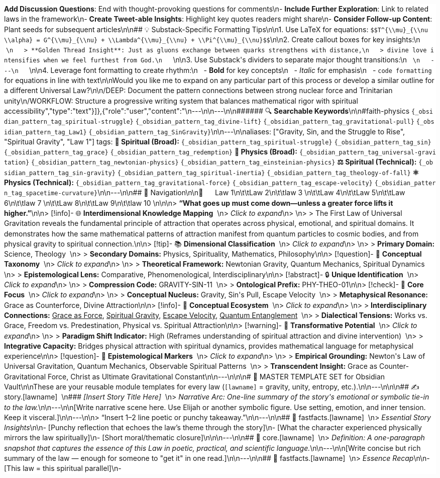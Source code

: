 **Add Discussion Questions**: End with thought-provoking questions for comments\n- **Include Further Exploration**: Link to related laws in the framework\n- **Create Tweet-able Insights**: Highlight key quotes readers might share\n- **Consider Follow-up Content**: Plant seeds for subsequent articles\n\n## 💡 Substack-Specific Formatting Tips\n\n1. Use LaTeX for equations: `$$T^{\\mu}_{\\nu\\alpha} = G^{\\mu}_{\\nu} + \\Lambda^{\\mu}_{\\nu} + \\Pi^{\\mu}_{\\nu}$$`\n\n2. Create callout boxes for key insights:\n   ```\n   > **Golden Thread Insight**: Just as gluons exchange between quarks strengthens with distance,\n   > divine love intensifies when we feel furthest from God.\n   ```\n\n3. Use Substack's dividers to separate major thought transitions:\n   ```\n   ---\n   ```\n\n4. Leverage font formatting to create rhythm:\n   - **Bold** for key concepts\n   - *Italic* for emphasis\n   - `code formatting` for equations in line with text\n\nWould you like me to expand on any particular part of this process or develop a similar outline for a different Universal Law?\n\n/DEEP: Document the pattern connections between strong nuclear force and Trinitarian unity\n/WORKFLOW: Structure a progressive writing system that balances mathematical rigor with spiritual accessibility","type":"text"}]},{"role":"user","content":"\n---\n\n---\n\n###### 🔍 **Searchable Keywords**\n\n#faith-physics `{_obsidian_pattern_tag_spiritual-struggle}` `{_obsidian_pattern_tag_divine-lift}` `{_obsidian_pattern_tag_gravitational-pull}` `{_obsidian_pattern_tag_Law1}` `{_obsidian_pattern_tag_SinGravity}`\n\n---\n\naliases: [\"Gravity, Sin, and the Struggle to Rise\", \"Spiritual Gravity\", \"Law 1\"] tags: **🌿 Spiritual (Broad):** `{_obsidian_pattern_tag_spiritual-struggle}` `{_obsidian_pattern_tag_sin}` `{_obsidian_pattern_tag_grace}` `{_obsidian_pattern_tag_redemption}` **🔬 Physics (Broad):** `{_obsidian_pattern_tag_universal-gravitation}` `{_obsidian_pattern_tag_newtonian-physics}` `{_obsidian_pattern_tag_einsteinian-physics}` **⚖️ Spiritual (Technical):** `{_obsidian_pattern_tag_sin-gravity}` `{_obsidian_pattern_tag_spiritual-inertia}` `{_obsidian_pattern_tag_theology-of-fall}` **⚛️ Physics (Technical):** `{_obsidian_pattern_tag_gravitational-force}` `{_obsidian_pattern_tag_escape-velocity}` `{_obsidian_pattern_tag_spacetime-curvature}`\n\n---\n\n## 📑 Navigation\n\n🔗      Law 1\n\t\tLaw 2\n\t\tlaw 3 \n\t\tLaw 4\n\t\tLaw 5\n\t\tLaw 6\n\t\tlaw 7 \n\t\tLaw 8\n\t\tLaw 9\n\t\tlaw 10 \n\n\n> **“What goes up must come down—unless a greater force lifts it higher.”**\n\n> [!info]- 🌐 **Interdimensional Knowledge Mapping**  \n> _Click to expand_\n> \n> > The First Law of Universal Gravitation reveals the fundamental principle of attraction that operates across physical, emotional, and spiritual domains. It demonstrates how the same mathematical patterns of attraction manifest from quantum particles to cosmic bodies, and from physical gravity to spiritual connection.\n\n> [!tip]- 📚 **Dimensional Classification**  \n> _Click to expand_\n> \n> > **Primary Domain:** Science, Theology  \n> > **Secondary Domains:** Physics, Spirituality, Mathematics, Philosophy\n\n> [!question]- 🌆 **Conceptual Taxonomy**  \n> _Click to expand_\n> \n> > **Theoretical Framework:** Newtonian Gravity, Quantum Mechanics, Spiritual Dynamics  \n> > **Epistemological Lens:** Comparative, Phenomenological, Interdisciplinary\n\n> [!abstract]- 🔒 **Unique Identification**  \n> _Click to expand_\n> \n> > **Compression Code:** GRAVITY-SIN-11  \n> > **Ontological Prefix:** PHY-THEO-01\n\n> [!check]- 🎯 **Core Focus**  \n> _Click to expand_\n> \n> > **Conceptual Nucleus:** Gravity, Sin's Pull, Escape Velocity  \n> > **Metaphysical Resonance:** Grace as Counterforce, Divine Attraction\n\n> [!info]- 🔗 **Conceptual Ecosystem**  \n> _Click to expand_\n> \n> > **Interdisciplinary Connections:** [Grace as Force](/not_created.md), [Spiritual Gravity](/not_created.md), [Escape Velocity](../enveloppe/Escape%20Velocity.md), [Quantum Entanglement](/not_created.md)  \n> > **Dialectical Tensions:** Works vs. Grace, Freedom vs. Predestination, Physical vs. Spiritual Attraction\n\n> [!warning]- 🌱 **Transformative Potential**  \n> _Click to expand_\n> \n> > **Paradigm Shift Indicator:** High (Reframes understanding of spiritual attraction and divine intervention)  \n> > **Integrative Capacity:** Bridges physical attraction with spiritual dynamics, provides mathematical language for metaphysical experience\n\n> [!question]- 🧐 **Epistemological Markers**  \n> _Click to expand_\n> \n> > **Empirical Grounding:** Newton's Law of Universal Gravitation, Quantum Mechanics, Observable Spiritual Patterns  \n> > **Transcendent Insight:** Grace as Counter-Gravitational Force, Christ as Ultimate Gravitational Constant\n\n---\n\n\n# 🔧 MASTER TEMPLATE SET for Obsidian Vault\n\nThese are your reusable module templates for every law (`[lawname]` = gravity, unity, entropy, etc.).\n\n---\n\n\n## ✍️ story.[lawname]  \n### *[Insert Story Title Here]*  \n> _Narrative Arc: One-line summary of the story's emotional or symbolic tie-in to the law._\n\n---\n\n[Write narrative scene here. Use Elijah or another symbolic figure. Use setting, emotion, and inner tension. Keep it visceral.]\n\n---\n\n> “Insert 1–2 line poetic or punchy takeaway.”\n\n---\n\n## 📌 fastfacts.[lawname]  \n> _Essential Story Insights_\n\n- [Punchy reflection that echoes the law’s theme through the story]\n- [What the character experienced physically mirrors the law spiritually]\n- [Short moral/thematic closure]\n\n\n---\n\n## 🌟 core.[lawname]  \n> _Definition: A one-paragraph snapshot that captures the essence of this Law in poetic, practical, and scientific language._\n\n---\n\n[Write concise but rich summary of the law — enough for someone to \"get it\" in one read.]\n\n---\n\n## 📌 fastfacts.[lawname]  \n> _Essence Recap_\n\n- [This law = this spiritual parallel]\n-